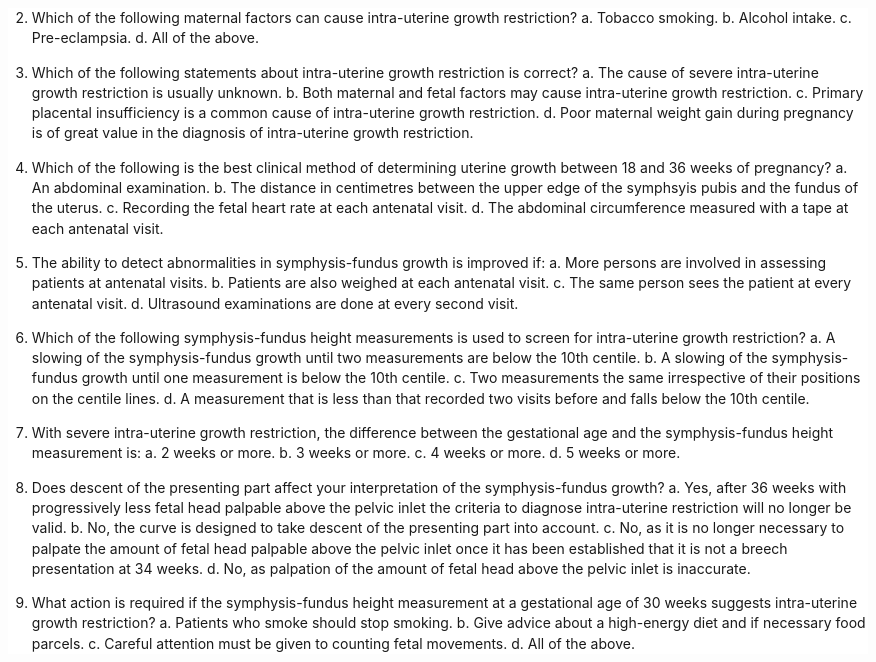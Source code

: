 2. Which of the following maternal factors can cause intra-uterine growth restriction?
a. Tobacco smoking.
b. Alcohol intake.
c. Pre-eclampsia.
d. All of the above.

3. Which of the following statements about intra-uterine growth restriction is correct?
a. The cause of severe intra-uterine growth restriction is usually unknown.
b. Both maternal and fetal factors may cause intra-uterine growth restriction.
c. Primary placental insufficiency is a common cause of intra-uterine growth restriction.
d. Poor maternal weight gain during pregnancy is of great value in the diagnosis of intra-uterine growth restriction.

4. Which of the following is the best clinical method of determining uterine growth between 18 and 36 weeks of pregnancy?
a. An abdominal examination.
b. The distance in centimetres between the upper edge of the symphsyis pubis and the fundus of the uterus.
c. Recording the fetal heart rate at each antenatal visit.
d. The abdominal circumference measured with a tape at each antenatal visit.

5. The ability to detect abnormalities in symphysis-fundus growth is improved if:
a. More persons are involved in assessing patients at antenatal visits.
b. Patients are also weighed at each antenatal visit.
c. The same person sees the patient at every antenatal visit.
d. Ultrasound examinations are done at every second visit.

6. Which of the following symphysis-fundus height measurements is used to screen for intra-uterine growth restriction?
a. A slowing of the symphysis-fundus growth until two measurements are below the 10th centile.
b. A slowing of the symphysis-fundus growth until one measurement is below the 10th centile.
c. Two measurements the same irrespective of their positions on the centile lines.
d. A measurement that is less than that recorded two visits before and falls below the 10th centile.

7. With severe intra-uterine growth restriction, the difference between the gestational age and the symphysis-fundus height measurement is:
a. 2 weeks or more.
b. 3 weeks or more.
c. 4 weeks or more.
d. 5 weeks or more.

8. Does descent of the presenting part affect your interpretation of the symphysis-fundus growth?
a. Yes, after 36 weeks with progressively less fetal head palpable above the pelvic inlet the criteria to diagnose intra-uterine restriction will no longer be valid.
b. No, the curve is designed to take descent of the presenting part into account.
c. No, as it is no longer necessary to palpate the amount of fetal head palpable above the pelvic inlet once it has been established that it is not a breech presentation at 34 weeks.
d. No, as palpation of the amount of fetal head above the pelvic inlet is inaccurate.

9. What action is required if the symphysis-fundus height measurement at a gestational age of 30 weeks suggests intra-uterine growth restriction?
a. Patients who smoke should stop smoking.
b. Give advice about a high-energy diet and if necessary food parcels.
c. Careful attention must be given to counting fetal movements.
d. All of the above.
